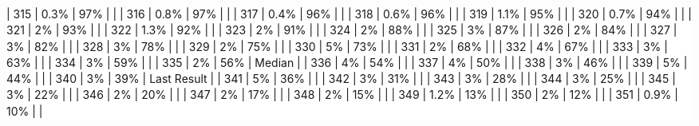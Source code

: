 | 315 | 0.3% | 97% |  |
| 316 | 0.8% | 97% |  |
| 317 | 0.4% | 96% |  |
| 318 | 0.6% | 96% |  |
| 319 | 1.1% | 95% |  |
| 320 | 0.7% | 94% |  |
| 321 | 2% | 93% |  |
| 322 | 1.3% | 92% |  |
| 323 | 2% | 91% |  |
| 324 | 2% | 88% |  |
| 325 | 3% | 87% |  |
| 326 | 2% | 84% |  |
| 327 | 3% | 82% |  |
| 328 | 3% | 78% |  |
| 329 | 2% | 75% |  |
| 330 | 5% | 73% |  |
| 331 | 2% | 68% |  |
| 332 | 4% | 67% |  |
| 333 | 3% | 63% |  |
| 334 | 3% | 59% |  |
| 335 | 2% | 56% | Median |
| 336 | 4% | 54% |  |
| 337 | 4% | 50% |  |
| 338 | 3% | 46% |  |
| 339 | 5% | 44% |  |
| 340 | 3% | 39% | Last Result |
| 341 | 5% | 36% |  |
| 342 | 3% | 31% |  |
| 343 | 3% | 28% |  |
| 344 | 3% | 25% |  |
| 345 | 3% | 22% |  |
| 346 | 2% | 20% |  |
| 347 | 2% | 17% |  |
| 348 | 2% | 15% |  |
| 349 | 1.2% | 13% |  |
| 350 | 2% | 12% |  |
| 351 | 0.9% | 10% |  |